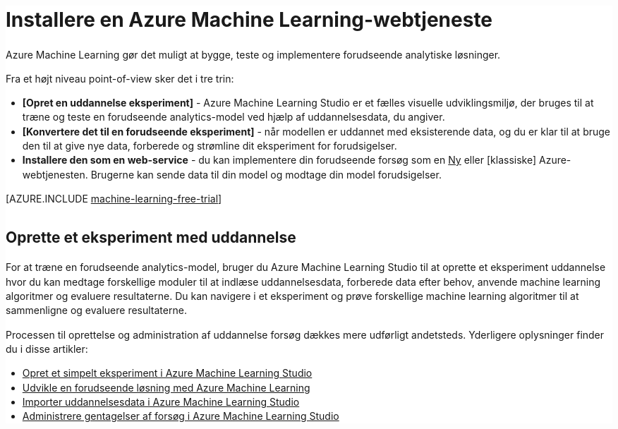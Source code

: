 <properties
    pageTitle="Installere en webtjeneste Machine Learning | Microsoft Azure"
    description="Sådan konvertere et eksperiment uddannelse til en forudseende eksperiment, gøre den klar til installation og derefter implementeres som en Azure Machine Learning-webtjeneste."
    services="machine-learning"
    documentationCenter=""
    authors="garyericson"
    manager="jhubbard"
    editor="cgronlun"/>

<tags
    ms.service="machine-learning"
    ms.workload="data-services"
    ms.tgt_pltfrm="na"
    ms.devlang="na"
    ms.topic="article"
    ms.date="10/04/2016"
    ms.author="garye"/>

# <a name="deploy-an-azure-machine-learning-web-service"></a>Installere en Azure Machine Learning-webtjeneste

Azure Machine Learning gør det muligt at bygge, teste og implementere forudseende analytiske løsninger.

Fra et højt niveau point-of-view sker det i tre trin:

- **[Opret en uddannelse eksperiment]** - Azure Machine Learning Studio er et fælles visuelle udviklingsmiljø, der bruges til at træne og teste en forudseende analytics-model ved hjælp af uddannelsesdata, du angiver.
- **[Konvertere det til en forudseende eksperiment]** - når modellen er uddannet med eksisterende data, og du er klar til at bruge den til at give nye data, forberede og strømline dit eksperiment for forudsigelser.
- **Installere den som en web-service** - du kan implementere din forudseende forsøg som en [Ny] eller [klassiske] Azure-webtjenesten. Brugerne kan sende data til din model og modtage din model forudsigelser.

[AZURE.INCLUDE [machine-learning-free-trial](../../includes/machine-learning-free-trial.md)]

## <a name="create-a-training-experiment"></a>Oprette et eksperiment med uddannelse

For at træne en forudseende analytics-model, bruger du Azure Machine Learning Studio til at oprette et eksperiment uddannelse hvor du kan medtage forskellige moduler til at indlæse uddannelsesdata, forberede data efter behov, anvende machine learning algoritmer og evaluere resultaterne. Du kan navigere i et eksperiment og prøve forskellige machine learning algoritmer til at sammenligne og evaluere resultaterne.

Processen til oprettelse og administration af uddannelse forsøg dækkes mere udførligt andetsteds. Yderligere oplysninger finder du i disse artikler:

- [Opret et simpelt eksperiment i Azure Machine Learning Studio](machine-learning-create-experiment.md)
- [Udvikle en forudseende løsning med Azure Machine Learning](machine-learning-walkthrough-develop-predictive-solution.md)
- [Importer uddannelsesdata i Azure Machine Learning Studio](machine-learning-data-science-import-data.md)
- [Administrere gentagelser af forsøg i Azure Machine Learning Studio](machine-learning-manage-experiment-iterations.md)


[Oprette et eksperiment med uddannelse]: #create-a-training-experiment
[Konvertere det til en forudseende forsøg]: #convert-the-training-experiment-to-a-predictive-experiment
[ny]: #deploy-the-predictive-experiment-as-a-new-Web-service
[klassisk]: #deploy-the-predictive-experiment-as-a-new-Web-service
[Access]: #access-the-Web-service
[Manage]: #manage-the-Web-service-in-the-azure-management-portal
[Update]: #update-the-Web-service